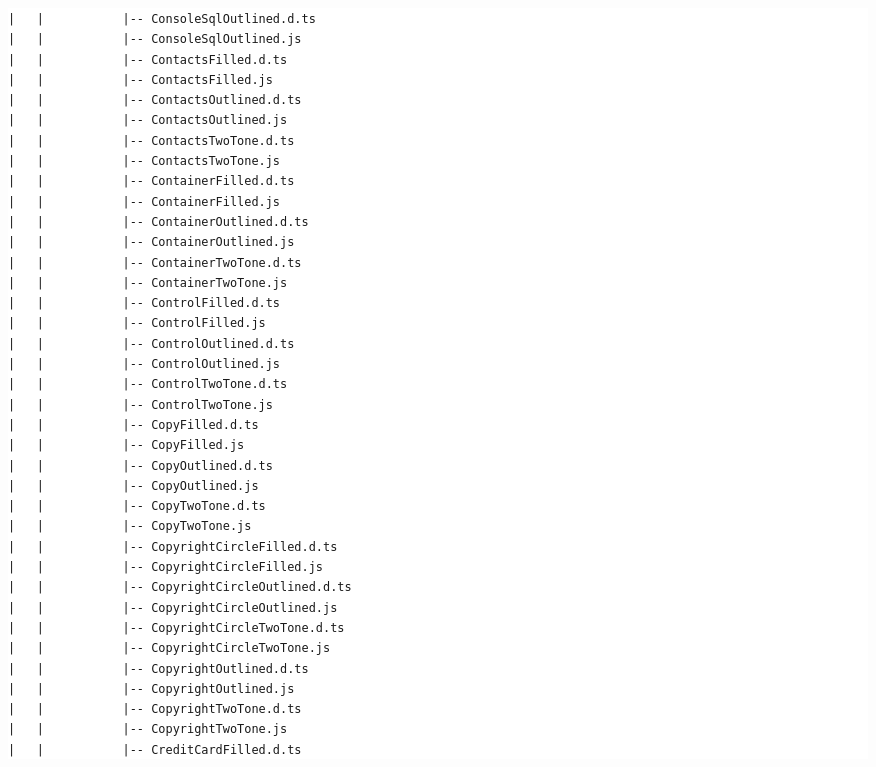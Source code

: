     |   |           |-- ConsoleSqlOutlined.d.ts
    |   |           |-- ConsoleSqlOutlined.js
    |   |           |-- ContactsFilled.d.ts
    |   |           |-- ContactsFilled.js
    |   |           |-- ContactsOutlined.d.ts
    |   |           |-- ContactsOutlined.js
    |   |           |-- ContactsTwoTone.d.ts
    |   |           |-- ContactsTwoTone.js
    |   |           |-- ContainerFilled.d.ts
    |   |           |-- ContainerFilled.js
    |   |           |-- ContainerOutlined.d.ts
    |   |           |-- ContainerOutlined.js
    |   |           |-- ContainerTwoTone.d.ts
    |   |           |-- ContainerTwoTone.js
    |   |           |-- ControlFilled.d.ts
    |   |           |-- ControlFilled.js
    |   |           |-- ControlOutlined.d.ts
    |   |           |-- ControlOutlined.js
    |   |           |-- ControlTwoTone.d.ts
    |   |           |-- ControlTwoTone.js
    |   |           |-- CopyFilled.d.ts
    |   |           |-- CopyFilled.js
    |   |           |-- CopyOutlined.d.ts
    |   |           |-- CopyOutlined.js
    |   |           |-- CopyTwoTone.d.ts
    |   |           |-- CopyTwoTone.js
    |   |           |-- CopyrightCircleFilled.d.ts
    |   |           |-- CopyrightCircleFilled.js
    |   |           |-- CopyrightCircleOutlined.d.ts
    |   |           |-- CopyrightCircleOutlined.js
    |   |           |-- CopyrightCircleTwoTone.d.ts
    |   |           |-- CopyrightCircleTwoTone.js
    |   |           |-- CopyrightOutlined.d.ts
    |   |           |-- CopyrightOutlined.js
    |   |           |-- CopyrightTwoTone.d.ts
    |   |           |-- CopyrightTwoTone.js
    |   |           |-- CreditCardFilled.d.ts